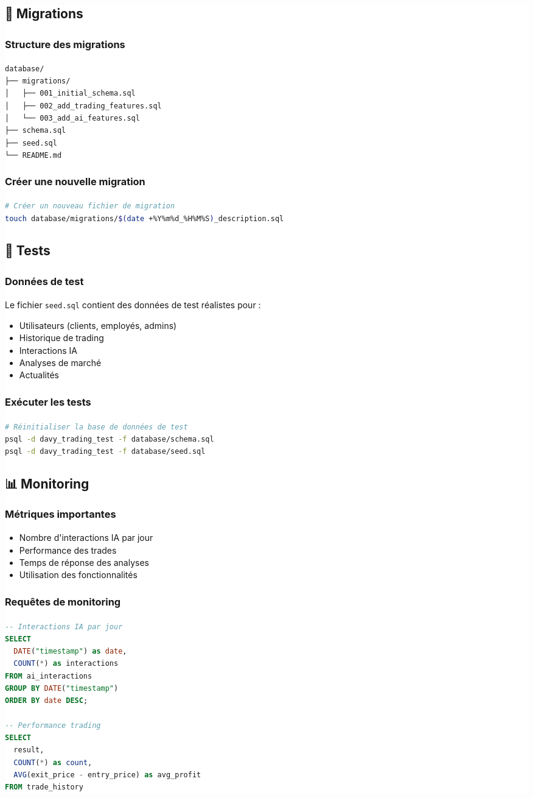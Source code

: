 ## 🔄 Migrations

### Structure des migrations
```
database/
├── migrations/
│   ├── 001_initial_schema.sql
│   ├── 002_add_trading_features.sql
│   └── 003_add_ai_features.sql
├── schema.sql
├── seed.sql
└── README.md
```

### Créer une nouvelle migration
```bash
# Créer un nouveau fichier de migration
touch database/migrations/$(date +%Y%m%d_%H%M%S)_description.sql
```

## 🧪 Tests

### Données de test
Le fichier `seed.sql` contient des données de test réalistes pour :
- Utilisateurs (clients, employés, admins)
- Historique de trading
- Interactions IA
- Analyses de marché
- Actualités

### Exécuter les tests
```bash
# Réinitialiser la base de données de test
psql -d davy_trading_test -f database/schema.sql
psql -d davy_trading_test -f database/seed.sql
```

## 📊 Monitoring

### Métriques importantes
- Nombre d'interactions IA par jour
- Performance des trades
- Temps de réponse des analyses
- Utilisation des fonctionnalités

### Requêtes de monitoring
```sql
-- Interactions IA par jour
SELECT 
  DATE("timestamp") as date,
  COUNT(*) as interactions
FROM ai_interactions
GROUP BY DATE("timestamp")
ORDER BY date DESC;

-- Performance trading
SELECT 
  result,
  COUNT(*) as count,
  AVG(exit_price - entry_price) as avg_profit
FROM trade_history
```